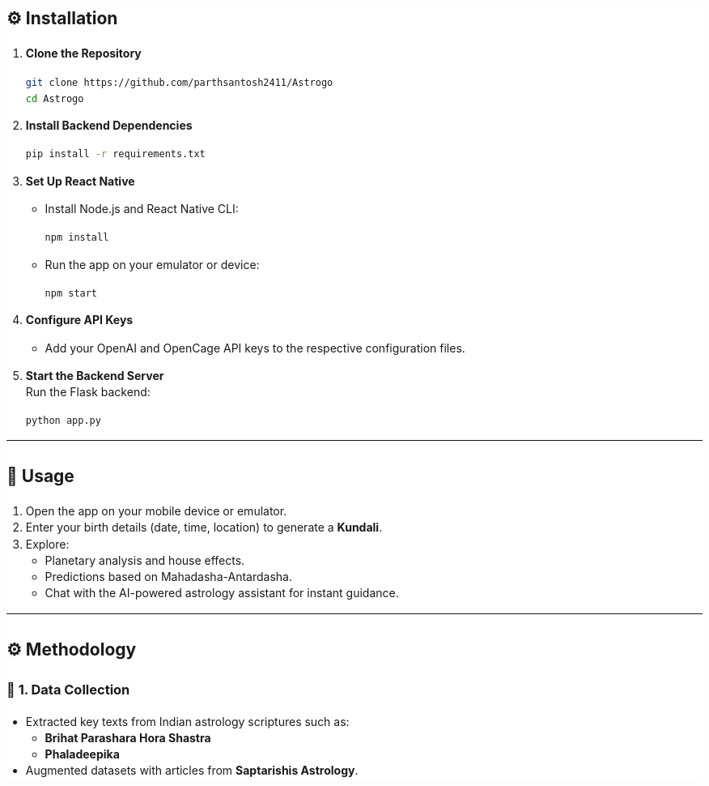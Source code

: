 
## ⚙️ **Installation**

1. **Clone the Repository**  
   ```bash
   git clone https://github.com/parthsantosh2411/Astrogo
   cd Astrogo
   ```

2. **Install Backend Dependencies**  
   ```bash
   pip install -r requirements.txt
   ```

3. **Set Up React Native**  
   - Install Node.js and React Native CLI:  
     ```bash
     npm install
     ```
   - Run the app on your emulator or device:  
     ```bash
     npm start
     ```

4. **Configure API Keys**  
   - Add your OpenAI and OpenCage API keys to the respective configuration files.

5. **Start the Backend Server**  
   Run the Flask backend:  
   ```bash
   python app.py
   ```

---

## 🚀 **Usage**

1. Open the app on your mobile device or emulator.  
2. Enter your birth details (date, time, location) to generate a **Kundali**.  
3. Explore:  
   - Planetary analysis and house effects.  
   - Predictions based on Mahadasha-Antardasha.  
   - Chat with the AI-powered astrology assistant for instant guidance.  

---

## ⚙️ **Methodology**

### 🌠 **1. Data Collection**
- Extracted key texts from Indian astrology scriptures such as:
  - **Brihat Parashara Hora Shastra**  
  - **Phaladeepika**  
- Augmented datasets with articles from **Saptarishis Astrology**.
